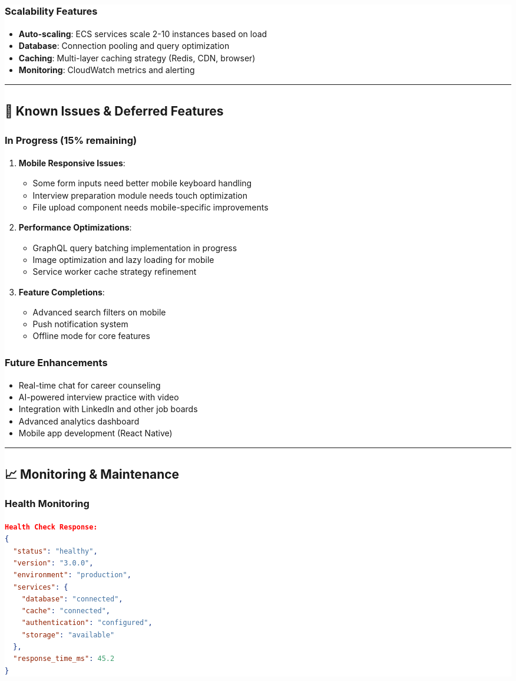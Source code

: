 ### **Scalability Features**
- **Auto-scaling**: ECS services scale 2-10 instances based on load
- **Database**: Connection pooling and query optimization
- **Caching**: Multi-layer caching strategy (Redis, CDN, browser)
- **Monitoring**: CloudWatch metrics and alerting

---

## 🚨 Known Issues & Deferred Features

### **In Progress (15% remaining)**
1. **Mobile Responsive Issues**:
   - Some form inputs need better mobile keyboard handling
   - Interview preparation module needs touch optimization
   - File upload component needs mobile-specific improvements

2. **Performance Optimizations**:
   - GraphQL query batching implementation in progress
   - Image optimization and lazy loading for mobile
   - Service worker cache strategy refinement

3. **Feature Completions**:
   - Advanced search filters on mobile
   - Push notification system
   - Offline mode for core features

### **Future Enhancements**
- Real-time chat for career counseling
- AI-powered interview practice with video
- Integration with LinkedIn and other job boards
- Advanced analytics dashboard
- Mobile app development (React Native)

---

## 📈 Monitoring & Maintenance

### **Health Monitoring**
```json
Health Check Response:
{
  "status": "healthy",
  "version": "3.0.0",
  "environment": "production",
  "services": {
    "database": "connected",
    "cache": "connected",
    "authentication": "configured",
    "storage": "available"
  },
  "response_time_ms": 45.2
}
```
